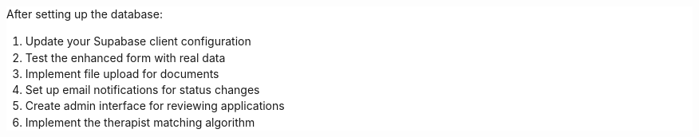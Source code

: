 After setting up the database:
1. Update your Supabase client configuration
2. Test the enhanced form with real data
3. Implement file upload for documents
4. Set up email notifications for status changes
5. Create admin interface for reviewing applications
6. Implement the therapist matching algorithm